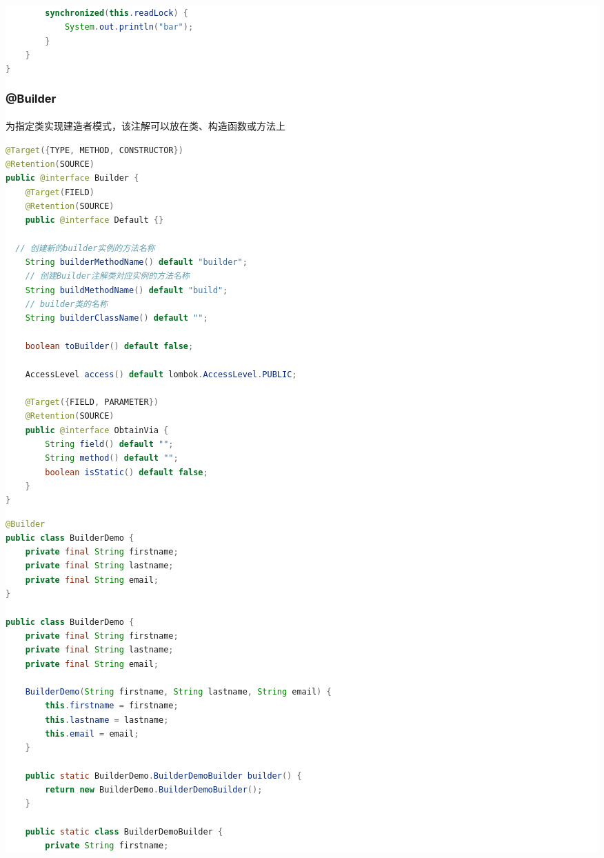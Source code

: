 ```java
        synchronized(this.readLock) {
            System.out.println("bar");
        }
    }
}
```

### @Builder

为指定类实现建造者模式，该注解可以放在类、构造函数或方法上

```java
@Target({TYPE, METHOD, CONSTRUCTOR})
@Retention(SOURCE)
public @interface Builder {
	@Target(FIELD)
	@Retention(SOURCE)
	public @interface Default {}

  // 创建新的builder实例的方法名称
	String builderMethodName() default "builder";
	// 创建Builder注解类对应实例的方法名称
	String buildMethodName() default "build";
	// builder类的名称
	String builderClassName() default "";
	
	boolean toBuilder() default false;
	
	AccessLevel access() default lombok.AccessLevel.PUBLIC;
	
	@Target({FIELD, PARAMETER})
	@Retention(SOURCE)
	public @interface ObtainVia {
		String field() default "";
		String method() default "";
		boolean isStatic() default false;
	}
}
```

```java
@Builder
public class BuilderDemo {
    private final String firstname;
    private final String lastname;
    private final String email;
}

public class BuilderDemo {
    private final String firstname;
    private final String lastname;
    private final String email;

    BuilderDemo(String firstname, String lastname, String email) {
        this.firstname = firstname;
        this.lastname = lastname;
        this.email = email;
    }

    public static BuilderDemo.BuilderDemoBuilder builder() {
        return new BuilderDemo.BuilderDemoBuilder();
    }

    public static class BuilderDemoBuilder {
        private String firstname;
```